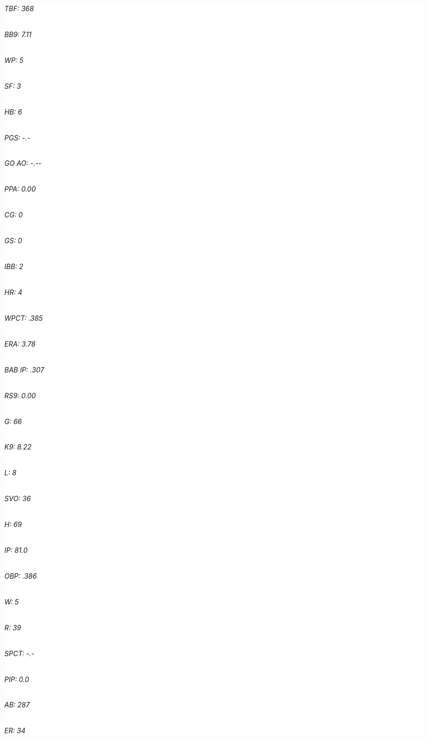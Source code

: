 ###### TBF: 368
###### BB9: 7.11
###### WP: 5
###### SF: 3
###### HB: 6
###### PGS: -.-
###### GO AO: -.--
###### PPA: 0.00
###### CG: 0
###### GS: 0
###### IBB: 2
###### HR: 4
###### WPCT: .385
###### ERA: 3.78
###### BAB IP: .307
###### RS9: 0.00
###### G: 66
###### K9: 8.22
###### L: 8
###### SVO: 36
###### H: 69
###### IP: 81.0
###### OBP: .386
###### W: 5
###### R: 39
###### SPCT: -.-
###### PIP: 0.0
###### AB: 287
###### ER: 34